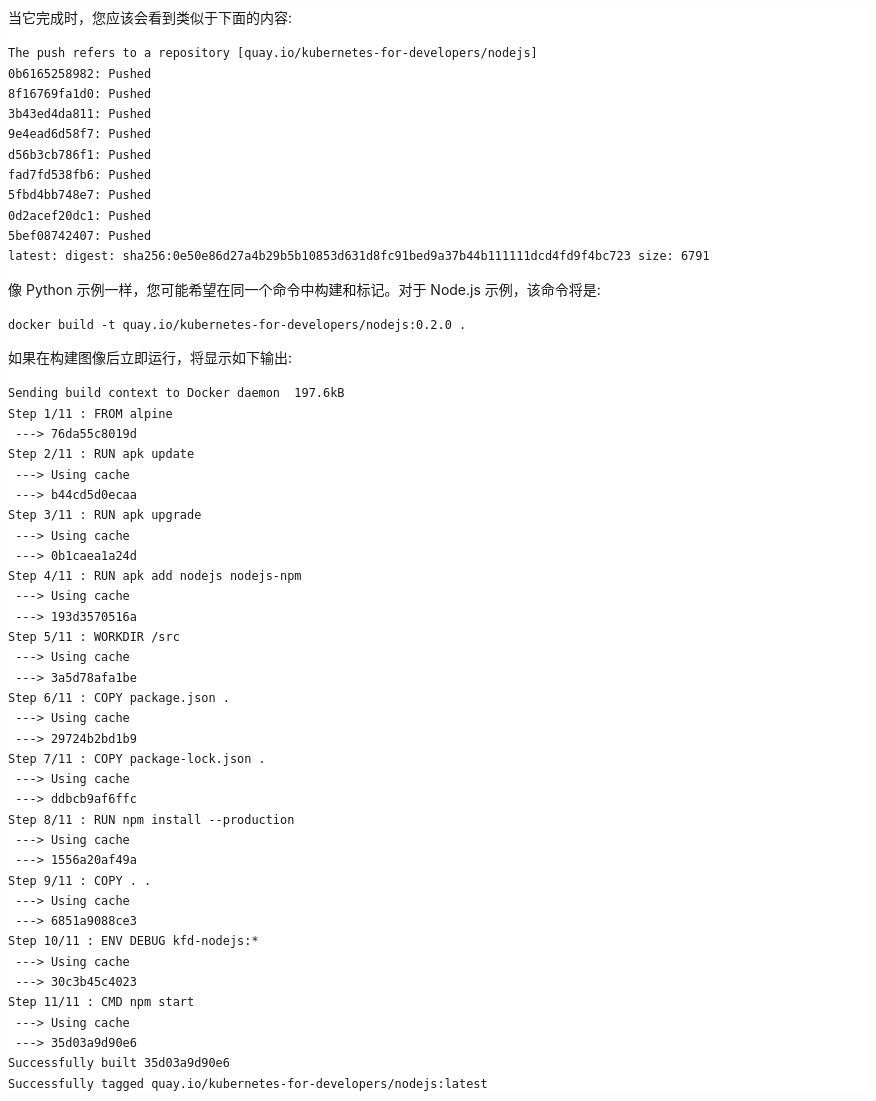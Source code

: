 当它完成时，您应该会看到类似于下面的内容:

```
The push refers to a repository [quay.io/kubernetes-for-developers/nodejs]
0b6165258982: Pushed
8f16769fa1d0: Pushed
3b43ed4da811: Pushed
9e4ead6d58f7: Pushed
d56b3cb786f1: Pushed
fad7fd538fb6: Pushed
5fbd4bb748e7: Pushed
0d2acef20dc1: Pushed
5bef08742407: Pushed
latest: digest: sha256:0e50e86d27a4b29b5b10853d631d8fc91bed9a37b44b111111dcd4fd9f4bc723 size: 6791
```

像 Python 示例一样，您可能希望在同一个命令中构建和标记。对于 Node.js 示例，该命令将是:

```
docker build -t quay.io/kubernetes-for-developers/nodejs:0.2.0 .
```

如果在构建图像后立即运行，将显示如下输出:

```
Sending build context to Docker daemon  197.6kB
Step 1/11 : FROM alpine
 ---> 76da55c8019d
Step 2/11 : RUN apk update
 ---> Using cache
 ---> b44cd5d0ecaa
Step 3/11 : RUN apk upgrade
 ---> Using cache
 ---> 0b1caea1a24d
Step 4/11 : RUN apk add nodejs nodejs-npm
 ---> Using cache
 ---> 193d3570516a
Step 5/11 : WORKDIR /src
 ---> Using cache
 ---> 3a5d78afa1be
Step 6/11 : COPY package.json .
 ---> Using cache
 ---> 29724b2bd1b9
Step 7/11 : COPY package-lock.json .
 ---> Using cache
 ---> ddbcb9af6ffc
Step 8/11 : RUN npm install --production
 ---> Using cache
 ---> 1556a20af49a
Step 9/11 : COPY . .
 ---> Using cache
 ---> 6851a9088ce3
Step 10/11 : ENV DEBUG kfd-nodejs:*
 ---> Using cache
 ---> 30c3b45c4023
Step 11/11 : CMD npm start
 ---> Using cache
 ---> 35d03a9d90e6
Successfully built 35d03a9d90e6
Successfully tagged quay.io/kubernetes-for-developers/nodejs:latest
```
